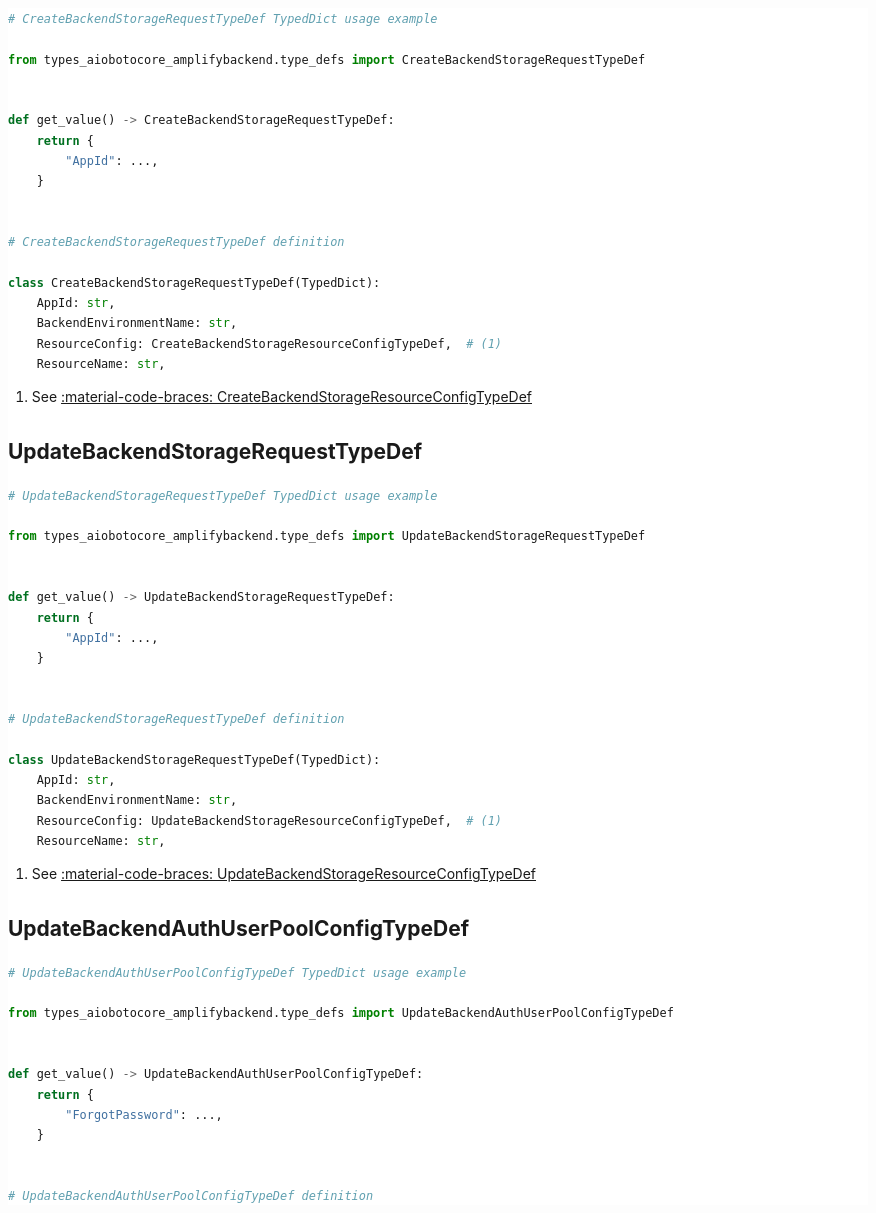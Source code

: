 ```python
# CreateBackendStorageRequestTypeDef TypedDict usage example

from types_aiobotocore_amplifybackend.type_defs import CreateBackendStorageRequestTypeDef


def get_value() -> CreateBackendStorageRequestTypeDef:
    return {
        "AppId": ...,
    }


# CreateBackendStorageRequestTypeDef definition

class CreateBackendStorageRequestTypeDef(TypedDict):
    AppId: str,
    BackendEnvironmentName: str,
    ResourceConfig: CreateBackendStorageResourceConfigTypeDef,  # (1)
    ResourceName: str,
```

1. See [:material-code-braces: CreateBackendStorageResourceConfigTypeDef](./type_defs.md#createbackendstorageresourceconfigtypedef) 
## UpdateBackendStorageRequestTypeDef

```python
# UpdateBackendStorageRequestTypeDef TypedDict usage example

from types_aiobotocore_amplifybackend.type_defs import UpdateBackendStorageRequestTypeDef


def get_value() -> UpdateBackendStorageRequestTypeDef:
    return {
        "AppId": ...,
    }


# UpdateBackendStorageRequestTypeDef definition

class UpdateBackendStorageRequestTypeDef(TypedDict):
    AppId: str,
    BackendEnvironmentName: str,
    ResourceConfig: UpdateBackendStorageResourceConfigTypeDef,  # (1)
    ResourceName: str,
```

1. See [:material-code-braces: UpdateBackendStorageResourceConfigTypeDef](./type_defs.md#updatebackendstorageresourceconfigtypedef) 
## UpdateBackendAuthUserPoolConfigTypeDef

```python
# UpdateBackendAuthUserPoolConfigTypeDef TypedDict usage example

from types_aiobotocore_amplifybackend.type_defs import UpdateBackendAuthUserPoolConfigTypeDef


def get_value() -> UpdateBackendAuthUserPoolConfigTypeDef:
    return {
        "ForgotPassword": ...,
    }


# UpdateBackendAuthUserPoolConfigTypeDef definition

```